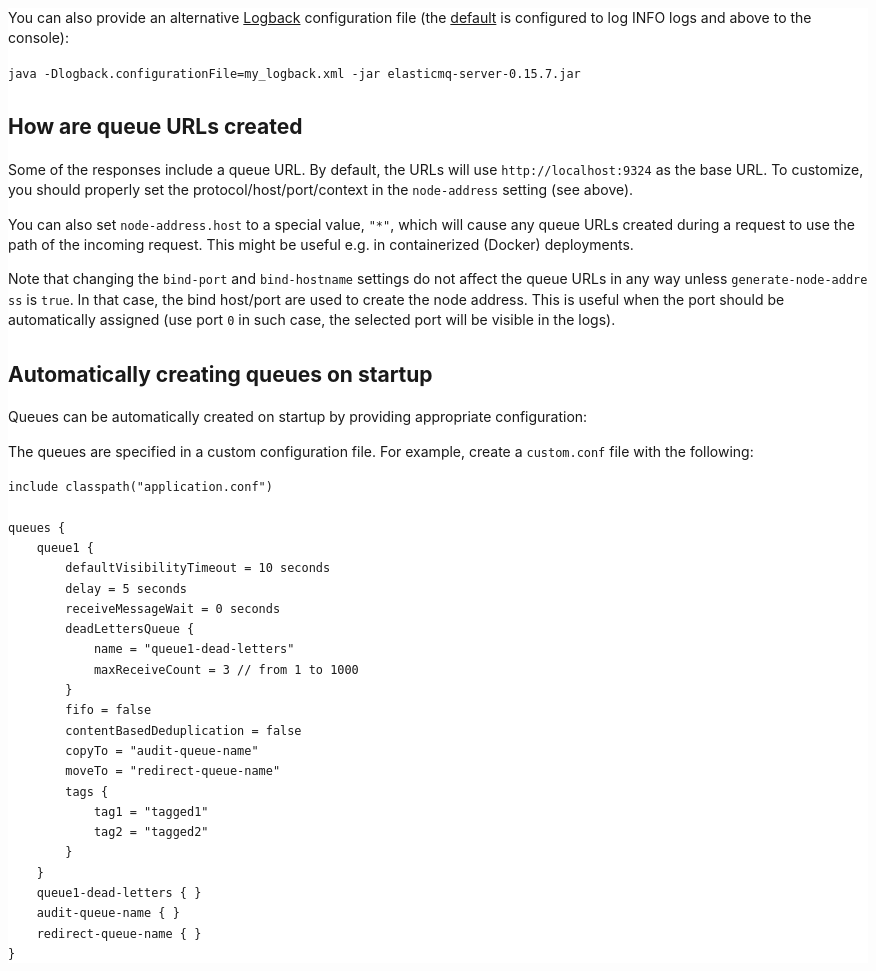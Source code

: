 You can also provide an alternative [Logback](http://logback.qos.ch/) configuration file (the
[default](server/src/main/resources/logback.xml) is configured to
log INFO logs and above to the console):

    java -Dlogback.configurationFile=my_logback.xml -jar elasticmq-server-0.15.7.jar

How are queue URLs created
--------------------------

Some of the responses include a queue URL. By default, the URLs will use `http://localhost:9324` as the base URL.
To customize, you should properly set the protocol/host/port/context in the `node-address` setting (see above).

You can also set `node-address.host` to a special value, `"*"`, which will cause any queue URLs created during a request
to use the path of the incoming request. This might be useful e.g. in containerized (Docker) deployments.

Note that changing the `bind-port` and `bind-hostname` settings do not affect the queue URLs in any way unless
`generate-node-address` is `true`. In that case, the bind host/port are used to create the node address. This is
useful when the port should be automatically assigned (use port `0` in such case, the selected port will be
visible in the logs).

Automatically creating queues on startup
----------------------------------------

Queues can be automatically created on startup by providing appropriate configuration:

The queues are specified in a custom configuration file. For example, create a `custom.conf` file with the following:

````
include classpath("application.conf")

queues {
    queue1 {
        defaultVisibilityTimeout = 10 seconds
        delay = 5 seconds
        receiveMessageWait = 0 seconds
        deadLettersQueue {
            name = "queue1-dead-letters"
            maxReceiveCount = 3 // from 1 to 1000
        }
        fifo = false
        contentBasedDeduplication = false
        copyTo = "audit-queue-name"
        moveTo = "redirect-queue-name"
        tags {
            tag1 = "tagged1"
            tag2 = "tagged2"
        }
    }
    queue1-dead-letters { }
    audit-queue-name { }
    redirect-queue-name { }
}
````
